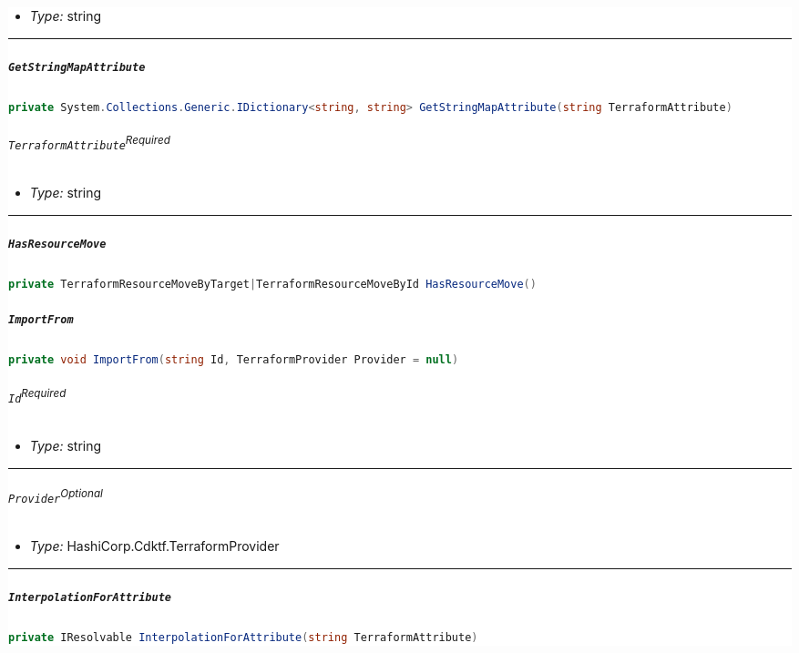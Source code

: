 - *Type:* string

---

##### `GetStringMapAttribute` <a name="GetStringMapAttribute" id="@cdktf/provider-opentelekomcloud.fgsTriggerV2.FgsTriggerV2.getStringMapAttribute"></a>

```csharp
private System.Collections.Generic.IDictionary<string, string> GetStringMapAttribute(string TerraformAttribute)
```

###### `TerraformAttribute`<sup>Required</sup> <a name="TerraformAttribute" id="@cdktf/provider-opentelekomcloud.fgsTriggerV2.FgsTriggerV2.getStringMapAttribute.parameter.terraformAttribute"></a>

- *Type:* string

---

##### `HasResourceMove` <a name="HasResourceMove" id="@cdktf/provider-opentelekomcloud.fgsTriggerV2.FgsTriggerV2.hasResourceMove"></a>

```csharp
private TerraformResourceMoveByTarget|TerraformResourceMoveById HasResourceMove()
```

##### `ImportFrom` <a name="ImportFrom" id="@cdktf/provider-opentelekomcloud.fgsTriggerV2.FgsTriggerV2.importFrom"></a>

```csharp
private void ImportFrom(string Id, TerraformProvider Provider = null)
```

###### `Id`<sup>Required</sup> <a name="Id" id="@cdktf/provider-opentelekomcloud.fgsTriggerV2.FgsTriggerV2.importFrom.parameter.id"></a>

- *Type:* string

---

###### `Provider`<sup>Optional</sup> <a name="Provider" id="@cdktf/provider-opentelekomcloud.fgsTriggerV2.FgsTriggerV2.importFrom.parameter.provider"></a>

- *Type:* HashiCorp.Cdktf.TerraformProvider

---

##### `InterpolationForAttribute` <a name="InterpolationForAttribute" id="@cdktf/provider-opentelekomcloud.fgsTriggerV2.FgsTriggerV2.interpolationForAttribute"></a>

```csharp
private IResolvable InterpolationForAttribute(string TerraformAttribute)
```
